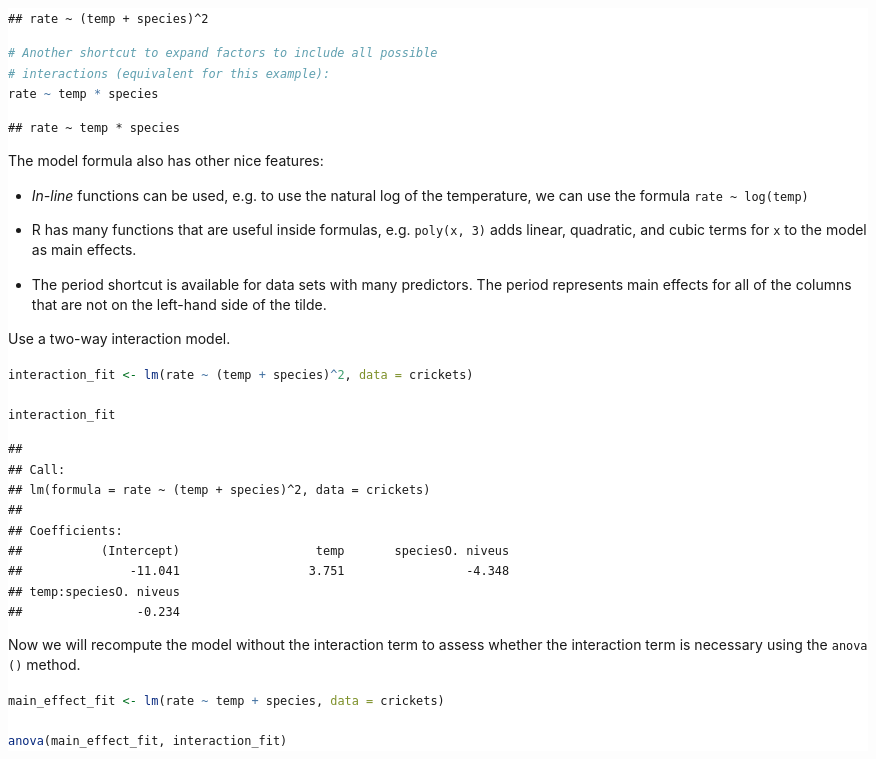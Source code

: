     ## rate ~ (temp + species)^2

``` r
# Another shortcut to expand factors to include all possible
# interactions (equivalent for this example):
rate ~ temp * species
```

    ## rate ~ temp * species

The model formula also has other nice features:

- *In-line* functions can be used, e.g. to use the natural log of the
  temperature, we can use the formula `rate ~ log(temp)`

- R has many functions that are useful inside formulas,
  e.g. `poly(x, 3)` adds linear, quadratic, and cubic terms for `x` to
  the model as main effects.

- The period shortcut is available for data sets with many predictors.
  The period represents main effects for all of the columns that are not
  on the left-hand side of the tilde.

Use a two-way interaction model.

``` r
interaction_fit <- lm(rate ~ (temp + species)^2, data = crickets)

interaction_fit
```

    ## 
    ## Call:
    ## lm(formula = rate ~ (temp + species)^2, data = crickets)
    ## 
    ## Coefficients:
    ##           (Intercept)                   temp       speciesO. niveus  
    ##               -11.041                  3.751                 -4.348  
    ## temp:speciesO. niveus  
    ##                -0.234

Now we will recompute the model without the interaction term to assess
whether the interaction term is necessary using the `anova()` method.

``` r
main_effect_fit <- lm(rate ~ temp + species, data = crickets)

anova(main_effect_fit, interaction_fit)
```
